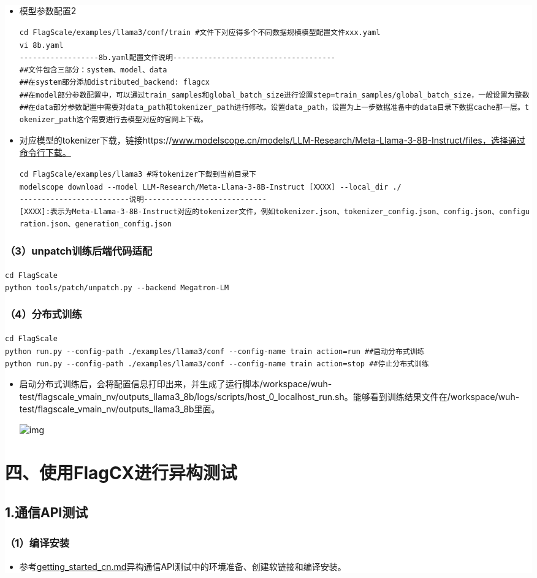- 模型参数配置2

  ```Plain
  cd FlagScale/examples/llama3/conf/train #文件下对应得多个不同数据规模模型配置文件xxx.yaml
  vi 8b.yaml 
  ------------------8b.yaml配置文件说明-------------------------------------
  ##文件包含三部分：system、model、data
  ##在system部分添加distributed_backend: flagcx
  ##在model部分参数配置中，可以通过train_samples和global_batch_size进行设置step=train_samples/global_batch_size，一般设置为整数
  ##在data部分参数配置中需要对data_path和tokenizer_path进行修改。设置data_path，设置为上一步数据准备中的data目录下数据cache那一层。tokenizer_path这个需要进行去模型对应的官网上下载。
  ```

- 对应模型的tokenizer下载，链接https://www.modelscope.cn/models/LLM-Research/Meta-Llama-3-8B-Instruct/files，选择通过命令行下载。

  ```Plain
  cd FlagScale/examples/llama3 #将tokenizer下载到当前目录下
  modelscope download --model LLM-Research/Meta-Llama-3-8B-Instruct [XXXX] --local_dir ./
  -------------------------说明----------------------------
  [XXXX]:表示为Meta-Llama-3-8B-Instruct对应的tokenizer文件，例如tokenizer.json、tokenizer_config.json、config.json、configuration.json、generation_config.json
  ```

### （3）unpatch训练后端代码适配

```Plain
cd FlagScale
python tools/patch/unpatch.py --backend Megatron-LM
```

### （4）分布式训练

```Plain
cd FlagScale
python run.py --config-path ./examples/llama3/conf --config-name train action=run ##启动分布式训练
python run.py --config-path ./examples/llama3/conf --config-name train action=stop ##停止分布式训练
```

- 启动分布式训练后，会将配置信息打印出来，并生成了运行脚本/workspace/wuh-test/flagscale_vmain_nv/outputs_llama3_8b/logs/scripts/host_0_localhost_run.sh。能够看到训练结果文件在/workspace/wuh-test/flagscale_vmain_nv/outputs_llama3_8b里面。

  ![img](https://jwolpxeehx.feishu.cn/space/api/box/stream/download/asynccode/?code=ZWFiYWZiMWE4ZDc3MDQ5ZDNkNWMzYWUxZGMyMzZkODVfODR4M05EczdVR0NVdmU5Wm1lN3AwMHNTdVpEVUhaZnNfVG9rZW46R1V2VmJ3STFVb0JMRFV4WVNheWNOb1ZlbkVjXzE3NTYyNzczMjc6MTc1NjI4MDkyN19WNA)

# 四、使用FlagCX进行异构测试

## 1.通信API测试

### （1）编译安装

- 参考[getting_started_cn.md](https://github.com/whollo/FlagCX/blob/add-flagcx-wuh/docs/getting_started_cn.md)异构通信API测试中的环境准备、创建软链接和编译安装。
